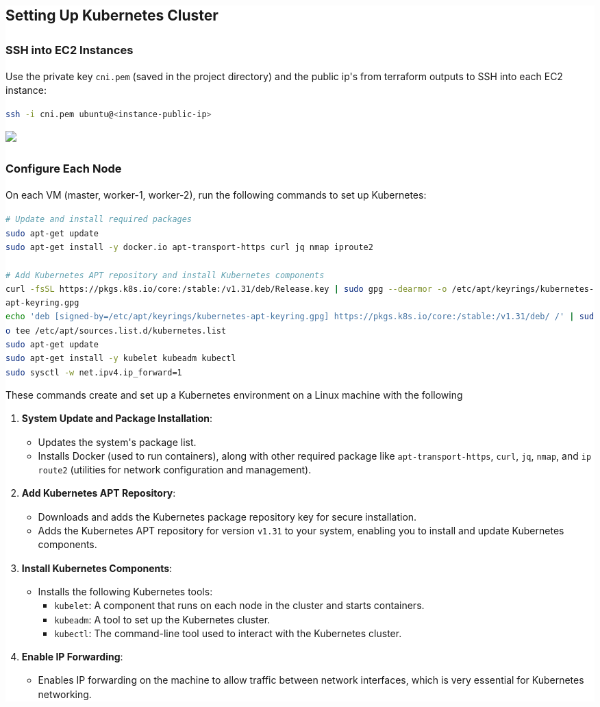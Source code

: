
## **Setting Up Kubernetes Cluster**

### **SSH into EC2 Instances**

Use the private key `cni.pem` (saved in the project directory) and the public ip's from terraform outputs to SSH into each EC2 instance:

```bash
ssh -i cni.pem ubuntu@<instance-public-ip>
```

![](https://github.com/poridhiEng/poridhi-labs/blob/main/Poridhi%20Labs/Kubernetes%20Tasks/Custom%20CNI%20Plugins%20in%20Kubernetes/images/3.png?raw=true)

### **Configure Each Node**

On each VM (master, worker-1, worker-2), run the following commands to set up Kubernetes:

```bash
# Update and install required packages
sudo apt-get update
sudo apt-get install -y docker.io apt-transport-https curl jq nmap iproute2

# Add Kubernetes APT repository and install Kubernetes components
curl -fsSL https://pkgs.k8s.io/core:/stable:/v1.31/deb/Release.key | sudo gpg --dearmor -o /etc/apt/keyrings/kubernetes-apt-keyring.gpg
echo 'deb [signed-by=/etc/apt/keyrings/kubernetes-apt-keyring.gpg] https://pkgs.k8s.io/core:/stable:/v1.31/deb/ /' | sudo tee /etc/apt/sources.list.d/kubernetes.list
sudo apt-get update
sudo apt-get install -y kubelet kubeadm kubectl
sudo sysctl -w net.ipv4.ip_forward=1
```

These commands create and set up a Kubernetes environment on a Linux machine with the following

1. **System Update and Package Installation**:
   - Updates the system's package list.
   - Installs Docker (used to run containers), along with other required package like `apt-transport-https`, `curl`, `jq`, `nmap`, and `iproute2` (utilities for network configuration and management).

2. **Add Kubernetes APT Repository**:
   - Downloads and adds the Kubernetes package repository key for secure installation.
   - Adds the Kubernetes APT repository for version `v1.31` to your system, enabling you to install and update Kubernetes components.

3. **Install Kubernetes Components**:
   - Installs the following Kubernetes tools:
     - `kubelet`: A component that runs on each node in the cluster and starts containers.
     - `kubeadm`: A tool to set up the Kubernetes cluster.
     - `kubectl`: The command-line tool used to interact with the Kubernetes cluster.
   
4. **Enable IP Forwarding**:
   - Enables IP forwarding on the machine to allow traffic between network interfaces, which is very essential for Kubernetes networking.

